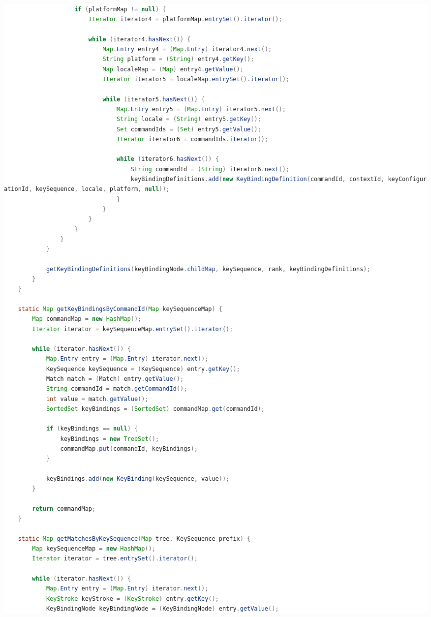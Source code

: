```java
					if (platformMap != null) {
						Iterator iterator4 = platformMap.entrySet().iterator();
					
						while (iterator4.hasNext()) {
							Map.Entry entry4 = (Map.Entry) iterator4.next();
							String platform = (String) entry4.getKey();			
							Map localeMap = (Map) entry4.getValue();									
							Iterator iterator5 = localeMap.entrySet().iterator();
					
							while (iterator5.hasNext()) {
								Map.Entry entry5 = (Map.Entry) iterator5.next();
								String locale = (String) entry5.getKey();			
								Set commandIds = (Set) entry5.getValue();
								Iterator iterator6 = commandIds.iterator();
								
								while (iterator6.hasNext()) {
									String commandId = (String) iterator6.next();
									keyBindingDefinitions.add(new KeyBindingDefinition(commandId, contextId, keyConfigurationId, keySequence, locale, platform, null));	
								}								
							}
						}
					}					
				}
			}
			
			getKeyBindingDefinitions(keyBindingNode.childMap, keySequence, rank, keyBindingDefinitions);
		}
	}

	static Map getKeyBindingsByCommandId(Map keySequenceMap) {
		Map commandMap = new HashMap();
		Iterator iterator = keySequenceMap.entrySet().iterator();
		
		while (iterator.hasNext()) {
			Map.Entry entry = (Map.Entry) iterator.next();
			KeySequence keySequence = (KeySequence) entry.getKey();			
			Match match = (Match) entry.getValue();
			String commandId = match.getCommandId();
			int value = match.getValue();
			SortedSet keyBindings = (SortedSet) commandMap.get(commandId);
			
			if (keyBindings == null) {
				keyBindings = new TreeSet();
				commandMap.put(commandId, keyBindings);			
			}
			
			keyBindings.add(new KeyBinding(keySequence, value));
		}	
		
		return commandMap;		
	}

	static Map getMatchesByKeySequence(Map tree, KeySequence prefix) {
		Map keySequenceMap = new HashMap();
		Iterator iterator = tree.entrySet().iterator();
		
		while (iterator.hasNext()) {
			Map.Entry entry = (Map.Entry) iterator.next();
			KeyStroke keyStroke = (KeyStroke) entry.getKey();			
			KeyBindingNode keyBindingNode = (KeyBindingNode) entry.getValue();					
```